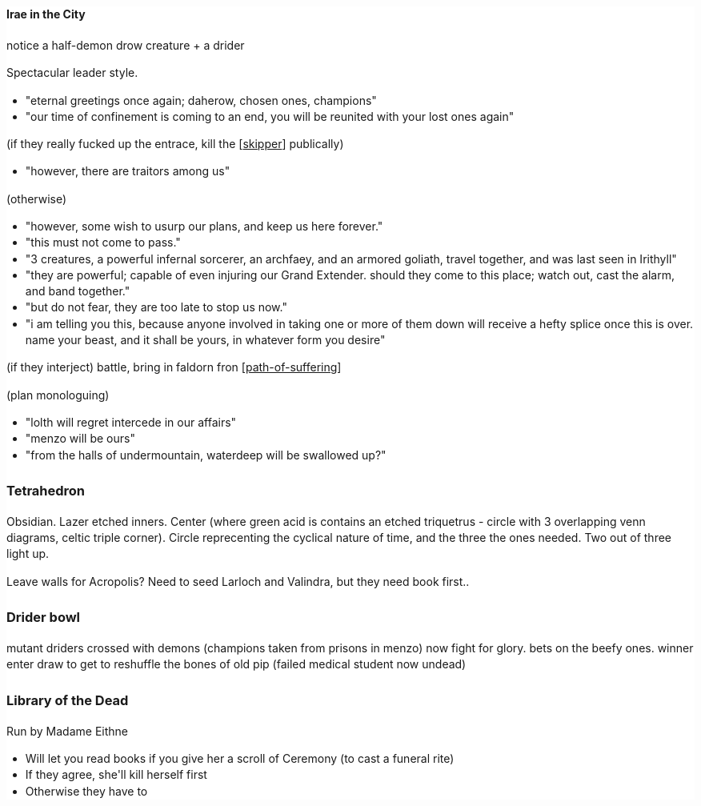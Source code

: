 #### Irae in the City
notice a half-demon drow creature + a drider

Spectacular leader style.
- "eternal greetings once again; daherow, chosen ones, champions"
- "our time of confinement is coming to an end, you will be reunited with your lost ones again"

(if they really fucked up the entrace, kill the [[skipper]] publically)
- "however, there are traitors among us"

(otherwise)
- "however, some wish to usurp our plans, and keep us here forever."
- "this must not come to pass."
- "3 creatures, a powerful infernal sorcerer, an archfaey, and an armored goliath, travel together, and was last seen in Irithyll"
- "they are powerful; capable of even injuring our Grand Extender. should they come to this place; watch out, cast the alarm, and band together."
- "but do not fear, they are too late to stop us now."
- "i am telling you this, because anyone involved in taking one or more of them down will receive a hefty splice once this is over. name your beast, and it shall be yours, in whatever form you desire"

(if they interject)
battle, bring in faldorn fron [[path-of-suffering]]

(plan monologuing)
- "lolth will regret intercede in our affairs"
- "menzo will be ours"
- "from the halls of undermountain, waterdeep will be swallowed up?"

### Tetrahedron
Obsidian. Lazer etched inners.
Center (where green acid is contains an etched triquetrus - circle with 3 overlapping venn diagrams, celtic triple corner).
Circle reprecenting the cyclical nature of time, and the three the ones needed.
Two out of three light up.

Leave walls for Acropolis?
Need to seed Larloch and Valindra, but they need book first..

### Drider bowl
mutant driders crossed with demons (champions taken from prisons in menzo)
now fight for glory. bets on the beefy ones.
winner enter draw to get to reshuffle the bones of old pip (failed medical student now undead)

### Library of the Dead
Run by Madame Eithne
- Will let you read books if you give her a scroll of Ceremony (to cast a funeral rite)
- If they agree, she'll kill herself first
- Otherwise they have to


[//begin]: # "Autogenerated link references for markdown compatibility"
[irithyll]: irithyll "Irithyll"
[skipper]: ../npcs/skipper "The Skipper"
[path-of-suffering]: path-of-suffering "Path of Suffering"
[luskan]: ../north/luskan "Luskan"
[evernight]: ../north/evernight "Evernight"
[arklem]: ../npcs/arklem "Arklem Greeth"
[//end]: # "Autogenerated link references"